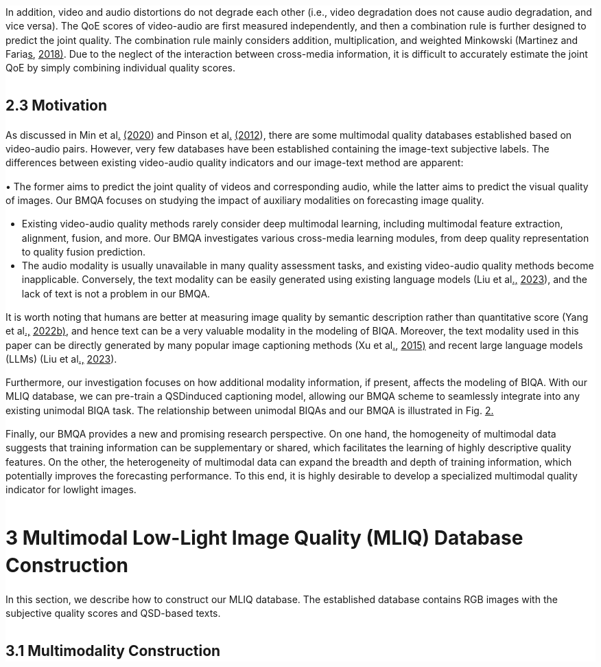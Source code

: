 In addition, video and audio distortions do not degrade each other (i.e., video degradation does not cause audio degradation, and vice versa). The QoE scores of video-audio are first measured independently, and then a combination rule is further designed to predict the joint quality. The combination rule mainly considers addition, multiplication, and weighted Minkowski (Martinez and Faria[s](#page-22-24), [2018\)](#page-22-24). Due to the neglect of the interaction between cross-media information, it is difficult to accurately estimate the joint QoE by simply combining individual quality scores.

## 2.3 Motivation

As discussed in Min et al[.](#page-22-4) [\(2020](#page-22-4)) and Pinson et al[.](#page-22-25) [\(2012](#page-22-25)), there are some multimodal quality databases established based on video-audio pairs. However, very few databases have been established containing the image-text subjective labels. The differences between existing video-audio quality indicators and our image-text method are apparent:

• The former aims to predict the joint quality of videos and corresponding audio, while the latter aims to predict the visual quality of images. Our BMQA focuses on studying the impact of auxiliary modalities on forecasting image quality.

- Existing video-audio quality methods rarely consider deep multimodal learning, including multimodal feature extraction, alignment, fusion, and more. Our BMQA investigates various cross-media learning modules, from deep quality representation to quality fusion prediction.
- The audio modality is usually unavailable in many quality assessment tasks, and existing video-audio quality methods become inapplicable. Conversely, the text modality can be easily generated using existing language models (Liu et al[.,](#page-21-15) [2023](#page-21-15)), and the lack of text is not a problem in our BMQA.

It is worth noting that humans are better at measuring image quality by semantic description rather than quantitative score (Yang et al[.,](#page-22-7) [2022b\)](#page-22-7), and hence text can be a very valuable modality in the modeling of BIQA. Moreover, the text modality used in this paper can be directly generated by many popular image captioning methods (Xu et al[.](#page-22-26), [2015\)](#page-22-26) and recent large language models (LLMs) (Liu et al[.,](#page-21-15) [2023](#page-21-15)).

Furthermore, our investigation focuses on how additional modality information, if present, affects the modeling of BIQA. With our MLIQ database, we can pre-train a QSDinduced captioning model, allowing our BMQA scheme to seamlessly integrate into any existing unimodal BIQA task. The relationship between unimodal BIQAs and our BMQA is illustrated in Fig. [2.](#page-3-0)

Finally, our BMQA provides a new and promising research perspective. On one hand, the homogeneity of multimodal data suggests that training information can be supplementary or shared, which facilitates the learning of highly descriptive quality features. On the other, the heterogeneity of multimodal data can expand the breadth and depth of training information, which potentially improves the forecasting performance. To this end, it is highly desirable to develop a specialized multimodal quality indicator for lowlight images.

# <span id="page-4-0"></span>3 Multimodal Low-Light Image Quality (MLIQ) Database Construction

In this section, we describe how to construct our MLIQ database. The established database contains RGB images with the subjective quality scores and QSD-based texts.

## 3.1 Multimodality Construction
